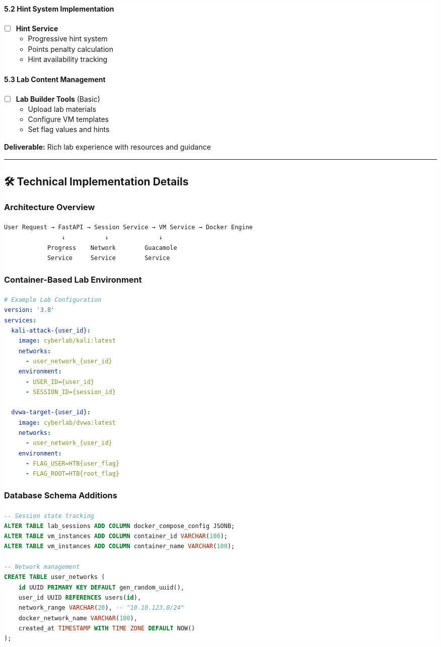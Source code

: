 #### 5.2 Hint System Implementation
- [ ] **Hint Service**
  - Progressive hint system
  - Points penalty calculation
  - Hint availability tracking

#### 5.3 Lab Content Management
- [ ] **Lab Builder Tools** (Basic)
  - Upload lab materials
  - Configure VM templates
  - Set flag values and hints

**Deliverable:** Rich lab experience with resources and guidance

---

## 🛠️ **Technical Implementation Details**

### **Architecture Overview**
```
User Request → FastAPI → Session Service → VM Service → Docker Engine
                ↓           ↓              ↓
            Progress    Network        Guacamole
            Service     Service        Service
```

### **Container-Based Lab Environment**
```yaml
# Example Lab Configuration
version: '3.8'
services:
  kali-attack-{user_id}:
    image: cyberlab/kali:latest
    networks:
      - user_network_{user_id}
    environment:
      - USER_ID={user_id}
      - SESSION_ID={session_id}
    
  dvwa-target-{user_id}:
    image: cyberlab/dvwa:latest
    networks:
      - user_network_{user_id}
    environment:
      - FLAG_USER=HTB{user_flag}
      - FLAG_ROOT=HTB{root_flag}
```

### **Database Schema Additions**
```sql
-- Session state tracking
ALTER TABLE lab_sessions ADD COLUMN docker_compose_config JSONB;
ALTER TABLE vm_instances ADD COLUMN container_id VARCHAR(100);
ALTER TABLE vm_instances ADD COLUMN container_name VARCHAR(100);

-- Network management
CREATE TABLE user_networks (
    id UUID PRIMARY KEY DEFAULT gen_random_uuid(),
    user_id UUID REFERENCES users(id),
    network_range VARCHAR(20), -- "10.10.123.0/24"
    docker_network_name VARCHAR(100),
    created_at TIMESTAMP WITH TIME ZONE DEFAULT NOW()
);
```